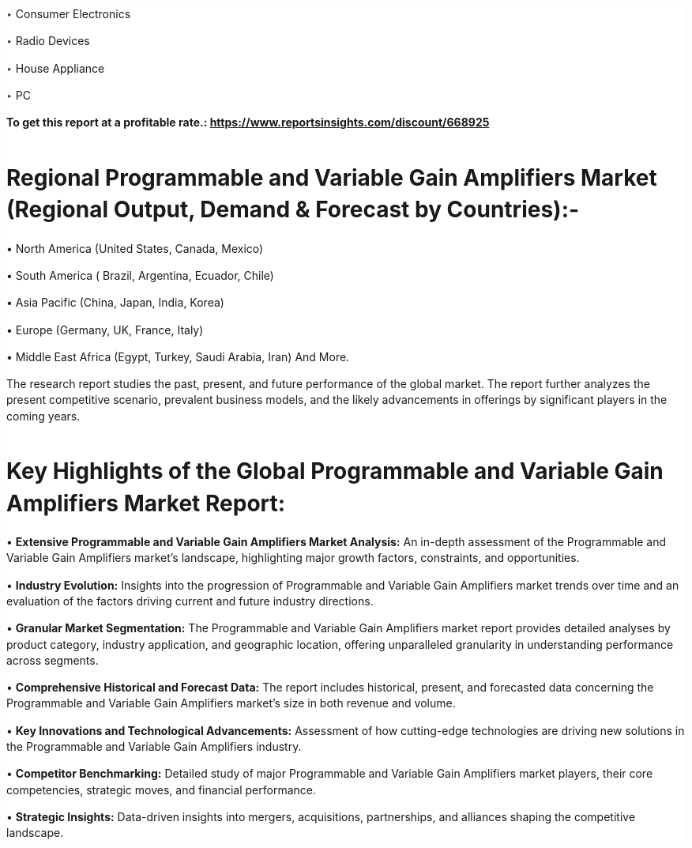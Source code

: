 ‣ Consumer Electronics

‣ Radio Devices

‣ House Appliance

‣ PC

<strong>To get this report at a profitable rate.: <a href=https://www.reportsinsights.com/discount/668925>https://www.reportsinsights.com/discount/668925</a></strong></font>

# <strong>Regional Programmable and Variable Gain Amplifiers Market (Regional Output, Demand &amp; Forecast by Countries):-</strong>

• North America (United States, Canada, Mexico)

• South America ( Brazil, Argentina, Ecuador, Chile)

• Asia Pacific (China, Japan, India, Korea)

• Europe (Germany, UK, France, Italy)

• Middle East Africa (Egypt, Turkey, Saudi Arabia, Iran) And More.

The research report studies the past, present, and future performance of the global market. The report further analyzes the present competitive scenario, prevalent business models, and the likely advancements in offerings by significant players in the coming years.

# <strong>Key Highlights of the Global Programmable and Variable Gain Amplifiers Market Report:</strong>

• <strong>Extensive Programmable and Variable Gain Amplifiers Market Analysis:</strong> An in-depth assessment of the Programmable and Variable Gain Amplifiers market’s landscape, highlighting major growth factors, constraints, and opportunities.

• <strong>Industry Evolution:</strong> Insights into the progression of Programmable and Variable Gain Amplifiers market trends over time and an evaluation of the factors driving current and future industry directions.

• <strong>Granular Market Segmentation:</strong> The Programmable and Variable Gain Amplifiers market report provides detailed analyses by product category, industry application, and geographic location, offering unparalleled granularity in understanding performance across segments.

• <strong>Comprehensive Historical and Forecast Data:</strong> The report includes historical, present, and forecasted data concerning the Programmable and Variable Gain Amplifiers market’s size in both revenue and volume.

• <strong>Key Innovations and Technological Advancements:</strong> Assessment of how cutting-edge technologies are driving new solutions in the Programmable and Variable Gain Amplifiers industry.

• <strong>Competitor Benchmarking:</strong> Detailed study of major Programmable and Variable Gain Amplifiers market players, their core competencies, strategic moves, and financial performance.

• <strong>Strategic Insights:</strong> Data-driven insights into mergers, acquisitions, partnerships, and alliances shaping the competitive landscape.
